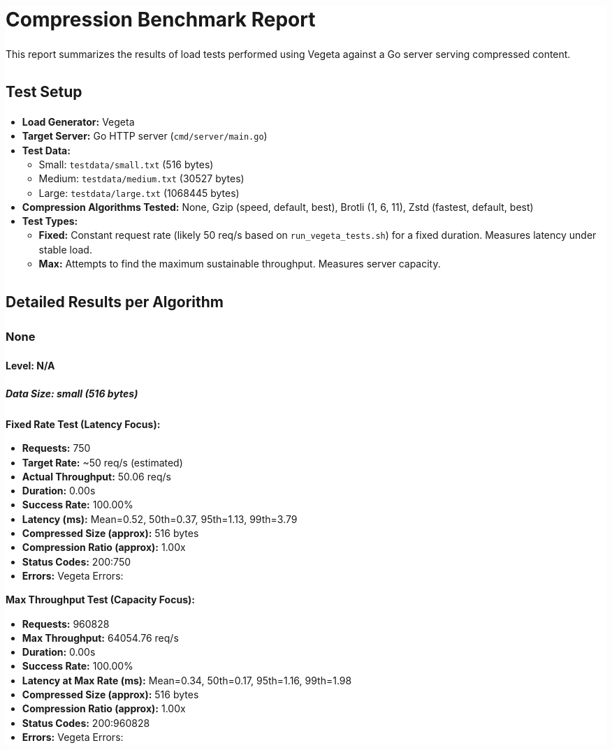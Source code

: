 # Compression Benchmark Report

This report summarizes the results of load tests performed using Vegeta against a Go server serving compressed content.

## Test Setup

- **Load Generator:** Vegeta
- **Target Server:** Go HTTP server (`cmd/server/main.go`)
- **Test Data:**
    - Small: `testdata/small.txt` (516 bytes)
    - Medium: `testdata/medium.txt` (30527 bytes)
    - Large: `testdata/large.txt` (1068445 bytes)
- **Compression Algorithms Tested:** None, Gzip (speed, default, best), Brotli (1, 6, 11), Zstd (fastest, default, best)
- **Test Types:**
    - **Fixed:** Constant request rate (likely 50 req/s based on `run_vegeta_tests.sh`) for a fixed duration. Measures latency under stable load.
    - **Max:** Attempts to find the maximum sustainable throughput. Measures server capacity.

## Detailed Results per Algorithm


### None

#### Level: N/A

##### Data Size: small (516 bytes)

**Fixed Rate Test (Latency Focus):**

- **Requests:** 750
- **Target Rate:** ~50 req/s (estimated)
- **Actual Throughput:** 50.06 req/s
- **Duration:** 0.00s
- **Success Rate:** 100.00%
- **Latency (ms):** Mean=0.52, 50th=0.37, 95th=1.13, 99th=3.79
- **Compressed Size (approx):** 516 bytes
- **Compression Ratio (approx):** 1.00x
- **Status Codes:** 200:750 
- **Errors:**  Vegeta Errors: 


**Max Throughput Test (Capacity Focus):**

- **Requests:** 960828
- **Max Throughput:** 64054.76 req/s
- **Duration:** 0.00s
- **Success Rate:** 100.00%
- **Latency at Max Rate (ms):** Mean=0.34, 50th=0.17, 95th=1.16, 99th=1.98
- **Compressed Size (approx):** 516 bytes
- **Compression Ratio (approx):** 1.00x
- **Status Codes:** 200:960828 
- **Errors:**  Vegeta Errors: 
